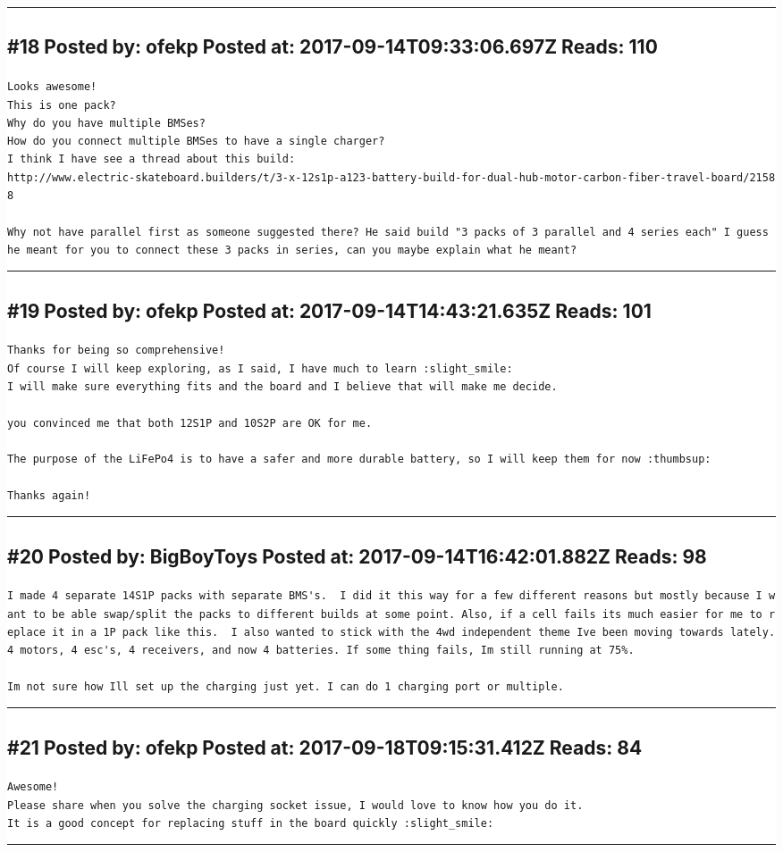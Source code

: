 
---
## \#18 Posted by: ofekp Posted at: 2017-09-14T09:33:06.697Z Reads: 110

```
Looks awesome!
This is one pack?
Why do you have multiple BMSes?
How do you connect multiple BMSes to have a single charger?
I think I have see a thread about this build:
http://www.electric-skateboard.builders/t/3-x-12s1p-a123-battery-build-for-dual-hub-motor-carbon-fiber-travel-board/21588

Why not have parallel first as someone suggested there? He said build "3 packs of 3 parallel and 4 series each" I guess he meant for you to connect these 3 packs in series, can you maybe explain what he meant?
```

---
## \#19 Posted by: ofekp Posted at: 2017-09-14T14:43:21.635Z Reads: 101

```
Thanks for being so comprehensive!
Of course I will keep exploring, as I said, I have much to learn :slight_smile:
I will make sure everything fits and the board and I believe that will make me decide.

you convinced me that both 12S1P and 10S2P are OK for me.

The purpose of the LiFePo4 is to have a safer and more durable battery, so I will keep them for now :thumbsup:

Thanks again!
```

---
## \#20 Posted by: BigBoyToys Posted at: 2017-09-14T16:42:01.882Z Reads: 98

```
I made 4 separate 14S1P packs with separate BMS's.  I did it this way for a few different reasons but mostly because I want to be able swap/split the packs to different builds at some point. Also, if a cell fails its much easier for me to replace it in a 1P pack like this.  I also wanted to stick with the 4wd independent theme Ive been moving towards lately.  4 motors, 4 esc's, 4 receivers, and now 4 batteries. If some thing fails, Im still running at 75%. 

Im not sure how Ill set up the charging just yet. I can do 1 charging port or multiple.
```

---
## \#21 Posted by: ofekp Posted at: 2017-09-18T09:15:31.412Z Reads: 84

```
Awesome!
Please share when you solve the charging socket issue, I would love to know how you do it.
It is a good concept for replacing stuff in the board quickly :slight_smile:
```

---
